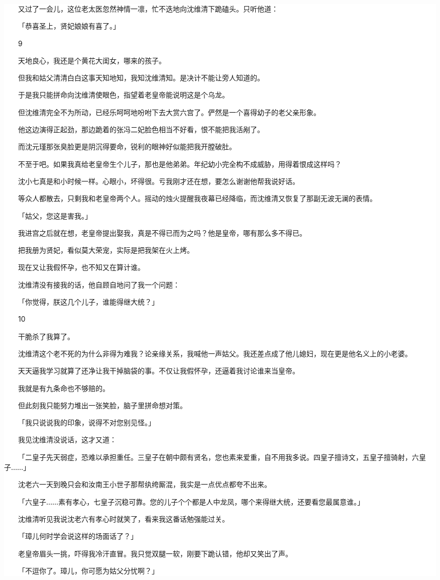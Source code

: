 &emsp;&emsp;又过了一会儿，这位老太医忽然神情一凛，忙不迭地向沈维清下跪磕头。只听他道：  
  
&emsp;&emsp;「恭喜圣上，贤妃娘娘有喜了。」  
  
&emsp;&emsp;9  
  
&emsp;&emsp;天地良心，我还是个黄花大闺女，哪来的孩子。  
  
&emsp;&emsp;但我和姑父清清白白这事天知地知，我知沈维清知。是决计不能让旁人知道的。  
  
&emsp;&emsp;于是我只能拼命向沈维清使眼色，指望着老皇帝能说明这是个乌龙。  
  
&emsp;&emsp;但沈维清完全不为所动，已经乐呵呵地吩咐下去大赏六宫了。俨然是一个喜得幼子的老父亲形象。  
  
&emsp;&emsp;他这边演得正起劲，那边跪着的张冯二妃脸色相当不好看，恨不能把我活剐了。  
  
&emsp;&emsp;而沈元瑾那张臭脸更是阴沉得要命，锐利的眼神好似能把我开膛破肚。  
  
&emsp;&emsp;不至于吧。如果我真给老皇帝生个儿子，那也是他弟弟。年纪幼小完全构不成威胁，用得着恨成这样吗？  
  
&emsp;&emsp;沈小七真是和小时候一样。心眼小，坏得很。亏我刚才还在想，要怎么谢谢他帮我说好话。  
  
&emsp;&emsp;等众人都散去，只剩我和老皇帝两个人。摇动的烛火提醒我夜幕已经降临，而沈维清又恢复了那副无波无澜的表情。  
  
&emsp;&emsp;「姑父，您这是害我。」  
  
&emsp;&emsp;我进宫之后就在想，老皇帝提出娶我，真是不得已而为之吗？他是皇帝，哪有那么多不得已。  
  
&emsp;&emsp;把我册为贤妃，看似莫大荣宠，实际是把我架在火上烤。  
  
&emsp;&emsp;现在又让我假怀孕，也不知又在算计谁。  
  
&emsp;&emsp;沈维清没有接我的话，他自顾自地问了我一个问题：  
  
&emsp;&emsp;「你觉得，朕这几个儿子，谁能得继大统？」  
  
&emsp;&emsp;10  
  
&emsp;&emsp;干脆杀了我算了。  
  
&emsp;&emsp;沈维清这个老不死的为什么非得为难我？论亲缘关系，我喊他一声姑父。我还差点成了他儿媳妇，现在更是他名义上的小老婆。  
  
&emsp;&emsp;天天逼我学习就算了还净让我干掉脑袋的事。不仅让我假怀孕，还逼着我讨论谁来当皇帝。  
  
&emsp;&emsp;我就是有九条命也不够赔的。  
  
&emsp;&emsp;但此刻我只能努力堆出一张笑脸，脑子里拼命想对策。  
  
&emsp;&emsp;「我只说说我的印象，说得不对您别见怪。」  
  
&emsp;&emsp;我见沈维清没说话，这才又道：  
  
&emsp;&emsp;「二皇子先天弱症，恐难以承担重任。三皇子在朝中颇有贤名，您也素来爱重，自不用我多说。四皇子擅诗文，五皇子擅骑射，六皇子……」  
  
&emsp;&emsp;沈老六一天到晚只会和汝南王小世子那帮纨绔厮混，我实是一点优点都夸不出来。  
  
&emsp;&emsp;「六皇子……素有孝心，七皇子沉稳可靠。您的儿子个个都是人中龙凤，哪个来得继大统，还要看您最属意谁。」  
  
&emsp;&emsp;沈维清听见我说沈老六有孝心时就笑了，看来我这番话勉强能过关。  
  
&emsp;&emsp;「璋儿何时学会说这样的场面话了？」  
  
&emsp;&emsp;老皇帝眉头一挑，吓得我冷汗直冒。我只觉双腿一软，刚要下跪认错，他却又笑出了声。  
  
&emsp;&emsp;「不逗你了。璋儿，你可愿为姑父分忧啊？」  
  